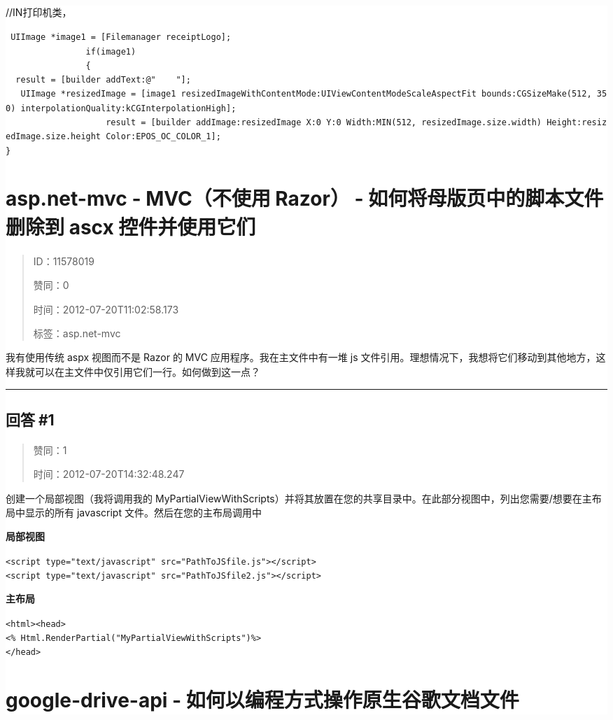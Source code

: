 //IN打印机类，

```
 UIImage *image1 = [Filemanager receiptLogo];
                if(image1)
                {
  result = [builder addText:@"    "];
   UIImage *resizedImage = [image1 resizedImageWithContentMode:UIViewContentModeScaleAspectFit bounds:CGSizeMake(512, 350) interpolationQuality:kCGInterpolationHigh];
                    result = [builder addImage:resizedImage X:0 Y:0 Width:MIN(512, resizedImage.size.width) Height:resizedImage.size.height Color:EPOS_OC_COLOR_1];
} 
```

# asp.net-mvc - MVC（不使用 Razor） - 如何将母版页中的脚本文件删除到 ascx 控件并使用它们

> ID：11578019
> 
> 赞同：0
> 
> 时间：2012-07-20T11:02:58.173
> 
> 标签：asp.net-mvc

我有使用传统 aspx 视图而不是 Razor 的 MVC 应用程序。我在主文件中有一堆 js 文件引用。理想情况下，我想将它们移动到其他地方，这样我就可以在主文件中仅引用它们一行。如何做到这一点？

* * *

## 回答 #1

> 赞同：1
> 
> 时间：2012-07-20T14:32:48.247

创建一个局部视图（我将调用我的 MyPartialViewWithScripts）并将其放置在您的共享目录中。在此部分视图中，列出您需要/想要在主布局中显示的所有 javascript 文件。然后在您的主布局调用中

**局部视图**

```
<script type="text/javascript" src="PathToJSfile.js"></script>
<script type="text/javascript" src="PathToJSfile2.js"></script> 
```

**主布局**

```
<html><head>
<% Html.RenderPartial("MyPartialViewWithScripts")%>
</head> 
```

# google-drive-api - 如何以编程方式操作原生谷歌文档文件
